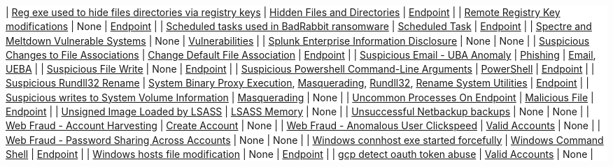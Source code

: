 | [Reg exe used to hide files directories via registry keys](/deprecated/61a7d1e6-f5d4-41d9-a9be-39a1ffe69459/) | [Hidden Files and Directories](/tags/#hidden-files-and-directories) | [Endpoint](https://docs.splunk.com/Documentation/CIM/latest/User/Endpoint) |
| [Remote Registry Key modifications](/deprecated/c9f4b923-f8af-4155-b697-1354f5dcbc5e/) |  None | [Endpoint](https://docs.splunk.com/Documentation/CIM/latest/User/Endpoint) |
| [Scheduled tasks used in BadRabbit ransomware](/deprecated/1297fb80-f42a-4b4a-9c8b-78c066437cf6/) | [Scheduled Task](/tags/#scheduled-task) | [Endpoint](https://docs.splunk.com/Documentation/CIM/latest/User/Endpoint) |
| [Spectre and Meltdown Vulnerable Systems](/deprecated/354be8e0-32cd-4da0-8c47-796de13b60ea/) |  None | [Vulnerabilities](https://docs.splunk.com/Documentation/CIM/latest/User/Vulnerabilities) |
| [Splunk Enterprise Information Disclosure](/deprecated/f6a26b7b-7e80-4963-a9a8-d836e7534ebd/) |  None |  None |
| [Suspicious Changes to File Associations](/deprecated/1b989a0e-0129-4446-a695-f193a5b746fc/) | [Change Default File Association](/tags/#change-default-file-association) | [Endpoint](https://docs.splunk.com/Documentation/CIM/latest/User/Endpoint) |
| [Suspicious Email - UBA Anomaly](/deprecated/56e877a6-1455-4479-ad16-0550dc1e33f8/) | [Phishing](/tags/#phishing) | [Email](https://docs.splunk.com/Documentation/CIM/latest/User/Email), [UEBA](https://docs.splunk.com/Documentation/CIM/latest/User/UEBA) |
| [Suspicious File Write](/deprecated/57f76b8a-32f0-42ed-b358-d9fa3ca7bac8/) |  None | [Endpoint](https://docs.splunk.com/Documentation/CIM/latest/User/Endpoint) |
| [Suspicious Powershell Command-Line Arguments](/deprecated/2cdb91d2-542c-497f-b252-be495e71f38c/) | [PowerShell](/tags/#powershell) | [Endpoint](https://docs.splunk.com/Documentation/CIM/latest/User/Endpoint) |
| [Suspicious Rundll32 Rename](/deprecated/7360137f-abad-473e-8189-acbdaa34d114/) | [System Binary Proxy Execution](/tags/#system-binary-proxy-execution), [Masquerading](/tags/#masquerading), [Rundll32](/tags/#rundll32), [Rename System Utilities](/tags/#rename-system-utilities) | [Endpoint](https://docs.splunk.com/Documentation/CIM/latest/User/Endpoint) |
| [Suspicious writes to System Volume Information](/deprecated/cd6297cd-2bdd-4aa1-84aa-5d2f84228fac/) | [Masquerading](/tags/#masquerading) |  None |
| [Uncommon Processes On Endpoint](/deprecated/29ccce64-a10c-4389-a45f-337cb29ba1f7/) | [Malicious File](/tags/#malicious-file) | [Endpoint](https://docs.splunk.com/Documentation/CIM/latest/User/Endpoint) |
| [Unsigned Image Loaded by LSASS](/deprecated/56ef054c-76ef-45f9-af4a-a634695dcd65/) | [LSASS Memory](/tags/#lsass-memory) |  None |
| [Unsuccessful Netbackup backups](/deprecated/a34aae96-ccf8-4aaa-952c-3ea21444444f/) |  None |  None |
| [Web Fraud - Account Harvesting](/deprecated/bf1d7b5c-df2f-4249-a401-c09fdc221ddf/) | [Create Account](/tags/#create-account) |  None |
| [Web Fraud - Anomalous User Clickspeed](/deprecated/31337bbb-bc22-4752-b599-ef192df2dc7a/) | [Valid Accounts](/tags/#valid-accounts) |  None |
| [Web Fraud - Password Sharing Across Accounts](/deprecated/31337a1a-53b9-4e05-96e9-55c934cb71d3/) |  None |  None |
| [Windows connhost exe started forcefully](/deprecated/c114aaca-68ee-41c2-ad8c-32bf21db8769/) | [Windows Command Shell](/tags/#windows-command-shell) | [Endpoint](https://docs.splunk.com/Documentation/CIM/latest/User/Endpoint) |
| [Windows hosts file modification](/deprecated/06a6fc63-a72d-41dc-8736-7e3dd9612116/) |  None | [Endpoint](https://docs.splunk.com/Documentation/CIM/latest/User/Endpoint) |
| [gcp detect oauth token abuse](/deprecated/a7e9f7bb-8901-4ad0-8d88-0a4ab07b1972/) | [Valid Accounts](/tags/#valid-accounts) |  None |